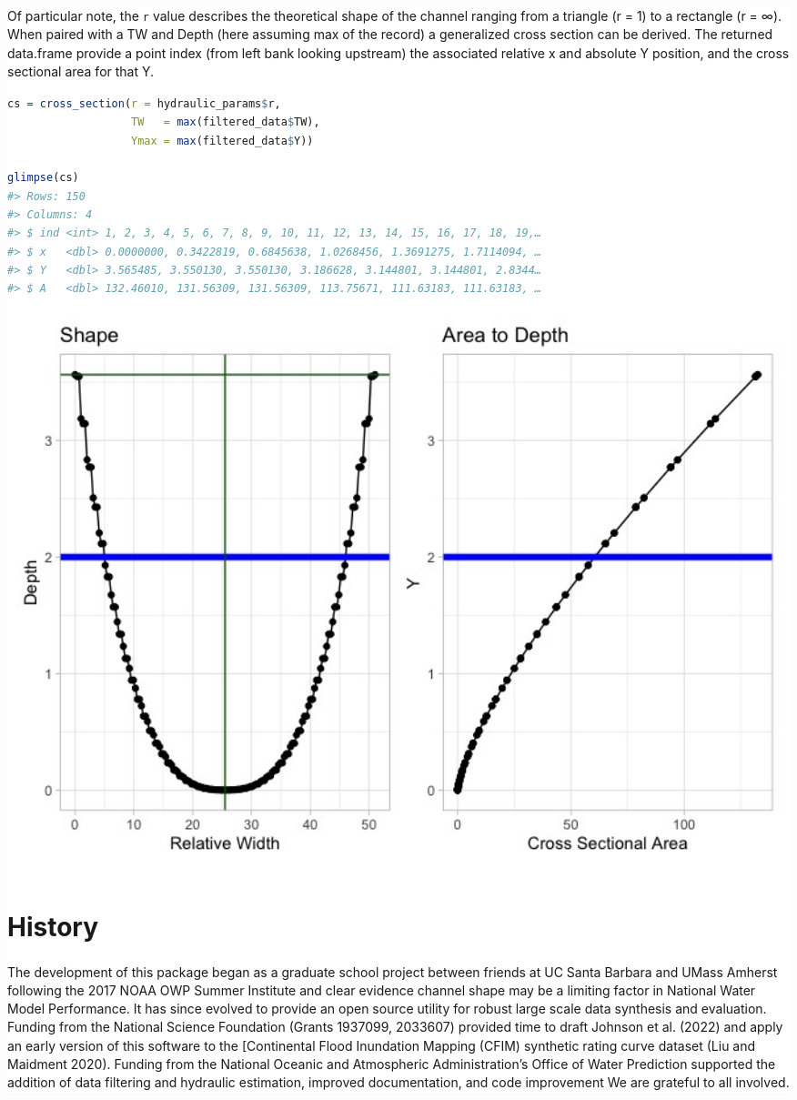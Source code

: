 Of particular note, the `r` value describes the theoretical shape of the
channel ranging from a triangle (r = 1) to a rectangle (r = ∞). When
paired with a TW and Depth (here assuming max of the record) a
generalized cross section can be derived. The returned data.frame
provide a point index (from left bank looking upstream) the associated
relative x and absolute Y position, and the cross sectional area for
that Y.

``` r
cs = cross_section(r = hydraulic_params$r,  
                   TW   = max(filtered_data$TW), 
                   Ymax = max(filtered_data$Y))

glimpse(cs)
#> Rows: 150
#> Columns: 4
#> $ ind <int> 1, 2, 3, 4, 5, 6, 7, 8, 9, 10, 11, 12, 13, 14, 15, 16, 17, 18, 19,…
#> $ x   <dbl> 0.0000000, 0.3422819, 0.6845638, 1.0268456, 1.3691275, 1.7114094, …
#> $ Y   <dbl> 3.565485, 3.550130, 3.550130, 3.186628, 3.144801, 3.144801, 2.8344…
#> $ A   <dbl> 132.46010, 131.56309, 131.56309, 113.75671, 111.63183, 111.63183, …
```

<img src="man/figures/README-unnamed-chunk-15-1.jpeg" width="100%" />

# History

The development of this package began as a graduate school project
between friends at UC Santa Barbara and UMass Amherst following the 2017
NOAA OWP Summer Institute and clear evidence channel shape may be a
limiting factor in National Water Model Performance. It has since
evolved to provide an open source utility for robust large scale data
synthesis and evaluation. Funding from the National Science Foundation
(Grants 1937099, 2033607) provided time to draft Johnson et al. (2022)
and apply an early version of this software to the \[Continental Flood
Inundation Mapping (CFIM) synthetic rating curve dataset (Liu and
Maidment 2020). Funding from the National Oceanic and Atmospheric
Administration’s Office of Water Prediction supported the addition of
data filtering and hydraulic estimation, improved documentation, and
code improvement We are grateful to all involved.
